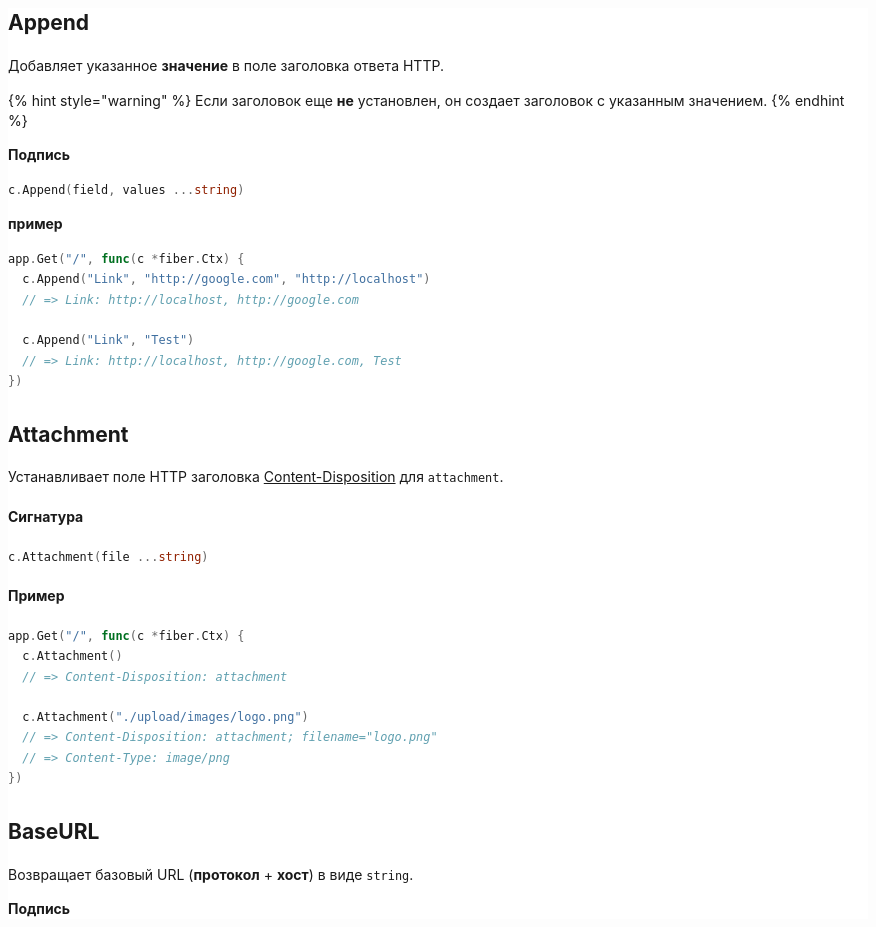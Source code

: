 ## Append

Добавляет указанное **значение** в поле заголовка ответа HTTP.

{% hint style="warning" %}
Если заголовок еще **не** установлен, он создает заголовок с указанным значением.
{% endhint %}

**Подпись**

```go
c.Append(field, values ...string)
```

**пример**

```go
app.Get("/", func(c *fiber.Ctx) {
  c.Append("Link", "http://google.com", "http://localhost")
  // => Link: http://localhost, http://google.com

  c.Append("Link", "Test")
  // => Link: http://localhost, http://google.com, Test
})
```

## Attachment

Устанавливает поле HTTP заголовка [Content-Disposition](https://developer.mozilla.org/en-US/docs/Web/HTTP/Headers/Content-Disposition) для `attachment`.

#### **Сигнатура**

```go
c.Attachment(file ...string)
```

#### **Пример**

```go
app.Get("/", func(c *fiber.Ctx) {
  c.Attachment()
  // => Content-Disposition: attachment

  c.Attachment("./upload/images/logo.png")
  // => Content-Disposition: attachment; filename="logo.png"
  // => Content-Type: image/png
})
```

## BaseURL

Возвращает базовый URL \(**протокол** + **хост**\) в виде `string`.

**Подпись**

